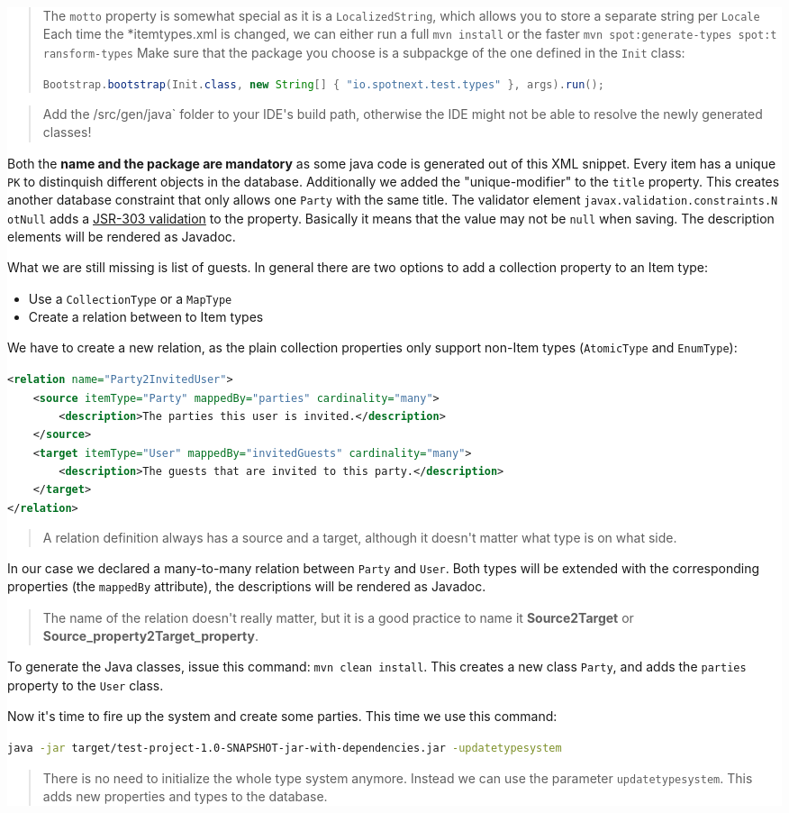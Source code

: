 > The `motto` property is somewhat special as it is a `LocalizedString`, which allows you to store a separate string per `Locale` 
> Each time the *itemtypes.xml is changed, we can either run a full `mvn install` or the faster `mvn spot:generate-types spot:transform-types`
> Make sure that the package you choose is a subpackge of the one defined in the `Init` class:
> ```java
> Bootstrap.bootstrap(Init.class, new String[] { "io.spotnext.test.types" }, args).run();
> ```

> Add the /src/gen/java` folder to your IDE's build path, otherwise the IDE might not be able to resolve the newly generated classes!

Both the **name and the package are mandatory** as some java code is generated out of this XML snippet. Every item has a unique `PK` to distinquish different objects in the database. Additionally we added the "unique-modifier" to the `title` property. This creates another database constraint that only allows one `Party` with the same title.
The validator element `javax.validation.constraints.NotNull` adds a [JSR-303 validation](https://beanvalidation.org/1.0/spec/) to the property. Basically it means that the value may not be `null` when saving.
The description elements will be rendered as Javadoc.

What we are still missing is list of guests. In general there are two options to add a collection property to an Item type:
* Use a `CollectionType` or a `MapType`
* Create a relation between to Item types   

We have to create a new relation, as the plain collection properties only support non-Item types (`AtomicType` and `EnumType`):

```xml
<relation name="Party2InvitedUser">
	<source itemType="Party" mappedBy="parties" cardinality="many">
		<description>The parties this user is invited.</description>
	</source>
	<target itemType="User" mappedBy="invitedGuests" cardinality="many">
		<description>The guests that are invited to this party.</description>
	</target>
</relation>
```
> A relation definition always has a source and a target, although it doesn't matter what type is on what side.

In our case we declared a many-to-many relation between `Party` and `User`. Both types will be extended with the corresponding properties (the `mappedBy` attribute), the descriptions will be rendered as Javadoc.

> The name of the relation doesn't really matter, but it is a good practice to name it **Source2Target** or **Source_property2Target_property**. 

To generate the Java classes, issue this command: `mvn clean install`. This creates a new class `Party`, and adds the `parties` property to the `User` class.  

Now it's time to fire up the system and create some parties. This time we use this command:

```bash
java -jar target/test-project-1.0-SNAPSHOT-jar-with-dependencies.jar -updatetypesystem
```
> There is no need to initialize the whole type system anymore. Instead we can use the parameter `updatetypesystem`. This adds new properties and types to the database.
